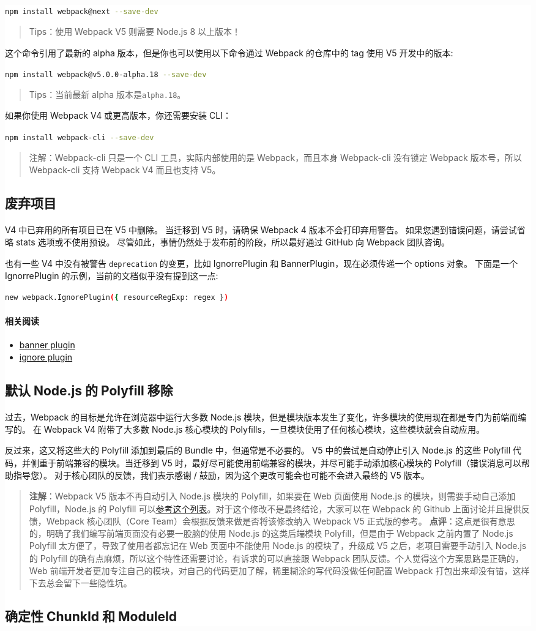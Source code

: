 ```bash
npm install webpack@next --save-dev
```

> Tips：使用 Webpack V5 则需要 Node.js 8 以上版本！

这个命令引用了最新的 alpha 版本，但是你也可以使用以下命令通过 Webpack 的仓库中的 tag 使用 V5 开发中的版本:

```bash
npm install webpack@v5.0.0-alpha.18 --save-dev
```

> Tips：当前最新 alpha 版本是`alpha.18`。

如果你使用 Webpack V4 或更高版本，你还需要安装 CLI：

```bash
npm install webpack-cli --save-dev
```

> 注解：Webpack-cli 只是一个 CLI 工具，实际内部使用的是 Webpack，而且本身 Webpack-cli 没有锁定 Webpack 版本号，所以 Webpack-cli 支持 Webpack V4 而且也支持 V5。

## 废弃项目

V4 中已弃用的所有项目已在 V5 中删除。 当迁移到 V5 时，请确保 Webpack 4 版本不会打印弃用警告。 如果您遇到错误问题，请尝试省略 stats 选项或不使用预设。 尽管如此，事情仍然处于发布前的阶段，所以最好通过 GitHub 向 Webpack 团队咨询。

也有一些 V4 中没有被警告 `deprecation` 的变更，比如 IgnorrePlugin 和 BannerPlugin，现在必须传递一个 options 对象。 下面是一个 IgnorrePlugin 的示例，当前的文档似乎没有提到这一点:

```bash
new webpack.IgnorePlugin({ resourceRegExp: regex })
```

#### 相关阅读

- [banner plugin](https://webpack.js.org/plugins/banner-plugin/#options)
- [ignore plugin](https://webpack.js.org/plugins/ignore-plugin/)

## 默认 Node.js 的 Polyfill 移除

过去，Webpack 的目标是允许在浏览器中运行大多数 Node.js 模块，但是模块版本发生了变化，许多模块的使用现在都是专门为前端而编写的。 在 Webpack V4 附带了大多数 Node.js 核心模块的 Polyfills，一旦模块使用了任何核心模块，这些模块就会自动应用。

反过来，这又将这些大的 Polyfill 添加到最后的 Bundle 中，但通常是不必要的。 V5 中的尝试是自动停止引入 Node.js 的这些 Polyfill 代码，并侧重于前端兼容的模块。当迁移到 V5 时，最好尽可能使用前端兼容的模块，并尽可能手动添加核心模块的 Polyfill（错误消息可以帮助指导您）。 对于核心团队的反馈，我们表示感谢 / 鼓励，因为这个更改可能会也可能不会进入最终的 V5 版本。

> **注解**：Webpack V5 版本不再自动引入 Node.js 模块的 Polyfill，如果要在 Web 页面使用 Node.js 的模块，则需要手动自己添加 Polyfill，Node.js 的 Polyfill 可以[参考这个列表](https://github.com/webpack/node-libs-browser#readme)。对于这个修改不是最终结论，大家可以在 Webpack 的 Github 上面讨论并且提供反馈，Webpack 核心团队（Core Team）会根据反馈来做是否将该修改纳入 Webpack V5 正式版的参考。
> **点评**：这点是很有意思的，明确了我们编写前端页面没有必要一股脑的使用 Node.js 的这类后端模块 Polyfill，但是由于 Webpack 之前内置了 Node.js Polyfill 太方便了，导致了使用者都忘记在 Web 页面中不能使用 Node.js 的模块了，升级成 V5 之后，老项目需要手动引入 Node.js 的 Polyfill 的确有点麻烦，所以这个特性还需要讨论，有诉求的可以直接跟 Webpack 团队反馈。个人觉得这个方案思路是正确的，Web 前端开发者更加专注自己的模块，对自己的代码更加了解，稀里糊涂的写代码没做任何配置 Webpack 打包出来却没有错，这样下去总会留下一些隐性坑。

## 确定性 ChunkId 和 ModuleId

